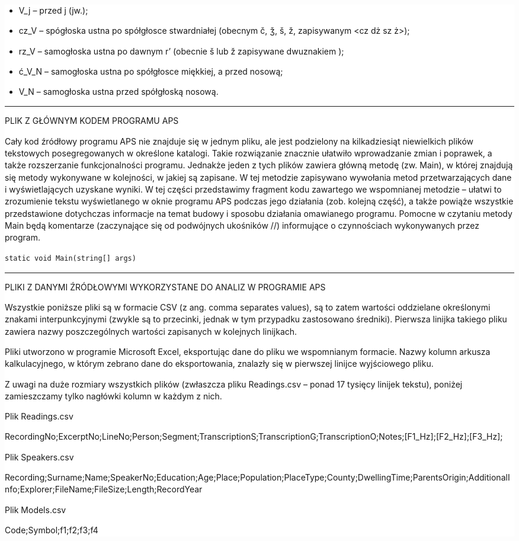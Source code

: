 - V_j – przed j (jw.); 

- cz_V – spógłoska ustna po spółgłosce stwardniałej (obecnym č, ǯ, š, ž, zapisywanym <cz dż sz ż>); 

- rz_V – samogłoska ustna po dawnym r’ (obecnie š lub ž zapisywane dwuznakiem <rz>); 

- ć_V_N – samogłoska ustna po spółgłosce miękkiej, a przed nosową; 

- V_N – samogłoska ustna przed spółgłoską nosową. 

---------------------------------------------
PLIK Z GŁÓWNYM KODEM PROGRAMU APS 

Cały kod źródłowy programu APS nie znajduje się w jednym pliku, ale jest podzielony na kilkadziesiąt niewielkich plików tekstowych posegregowanych w określone katalogi. Takie rozwiązanie znacznie ułatwiło wprowadzanie zmian i poprawek, a także rozszerzanie funkcjonalności programu. Jednakże jeden z tych plików zawiera główną metodę (zw. Main), w której znajdują się metody wykonywane w kolejności, w jakiej są zapisane. W tej metodzie zapisywano wywołania metod przetwarzających dane i wyświetlających uzyskane wyniki. W tej części przedstawimy fragment kodu zawartego we wspomnianej metodzie – ułatwi to zrozumienie tekstu wyświetlanego w oknie programu APS podczas jego działania (zob. kolejną część), a także powiąże wszystkie przedstawione dotychczas informacje na temat budowy i sposobu działania omawianego programu. Pomocne w czytaniu metody Main będą komentarze (zaczynające się od podwójnych ukośników //) informujące o czynnościach wykonywanych przez program. 

	static void Main(string[] args)

---------------------------------------------
PLIKI Z DANYMI ŹRÓDŁOWYMI WYKORZYSTANE DO ANALIZ W PROGRAMIE APS

Wszystkie poniższe pliki są w formacie CSV (z ang. comma separates values), są to zatem wartości oddzielane określonymi znakami interpunkcyjnymi (zwykle są to przecinki, jednak w tym przypadku zastosowano średniki). Pierwsza linijka takiego pliku zawiera nazwy poszczególnych wartości zapisanych w kolejnych linijkach. 

Pliki utworzono w programie Microsoft Excel, eksportując dane do pliku we wspomnianym formacie. Nazwy kolumn arkusza kalkulacyjnego, w którym zebrano dane do eksportowania, znalazły się w pierwszej linijce wyjściowego pliku. 

Z uwagi na duże rozmiary wszystkich plików (zwłaszcza pliku Readings.csv – ponad 17 tysięcy linijek tekstu), poniżej zamieszczamy tylko nagłówki kolumn w każdym z nich. 


Plik Readings.csv 

  RecordingNo;ExcerptNo;LineNo;Person;Segment;TranscriptionS;TranscriptionG;TranscriptionO;Notes;[F1_Hz];[F2_Hz];[F3_Hz];


Plik Speakers.csv 

  Recording;Surname;Name;SpeakerNo;Education;Age;Place;Population;PlaceType;County;DwellingTime;ParentsOrigin;AdditionalInfo;Explorer;FileName;FileSize;Length;RecordYear


Plik Models.csv 

  Code;Symbol;f1;f2;f3;f4

